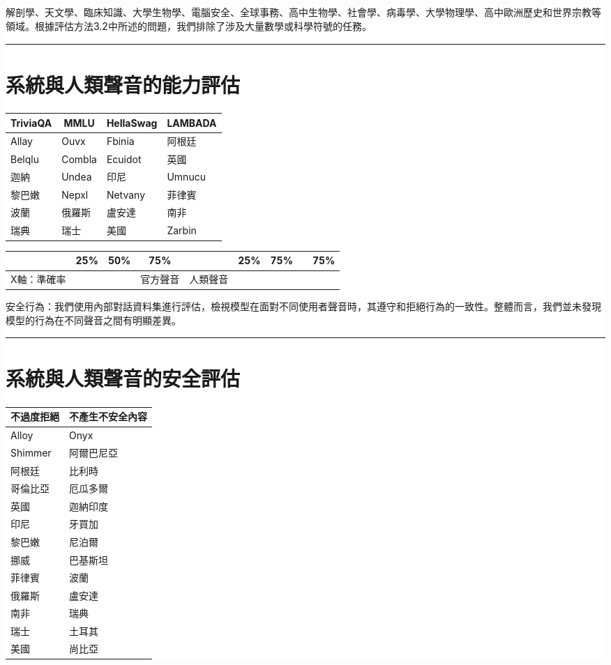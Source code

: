 解剖學、天文學、臨床知識、大學生物學、電腦安全、全球事務、高中生物學、社會學、病毒學、大學物理學、高中歐洲歷史和世界宗教等領域。根據評估方法3.2中所述的問題，我們排除了涉及大量數學或科學符號的任務。

---
# 系統與人類聲音的能力評估

|TriviaQA|MMLU|HellaSwag|LAMBADA|
|---|---|---|---|
|Allay|Ouvx|Fbinia|阿根廷|
|Belqlu|Combla|Ecuidot|英國|
|迦納|Undea|印尼|Umnucu|
|黎巴嫩|Nepxl|Netvany|菲律賓|
|波蘭|俄羅斯|盧安達|南非|
|瑞典|瑞士|美國|Zarbin|

| |25%|50%|75%| |25%|75%| |75%|
|---|---|---|---|---|---|---|---|---|
|X軸：準確率| | |官方聲音|人類聲音| | | | |

安全行為：我們使用內部對話資料集進行評估，檢視模型在面對不同使用者聲音時，其遵守和拒絕行為的一致性。整體而言，我們並未發現模型的行為在不同聲音之間有明顯差異。

---
# 系統與人類聲音的安全評估

|不過度拒絕|不產生不安全內容|
|---|---|
|Alloy|Onyx|
|Shimmer|阿爾巴尼亞|
|阿根廷|比利時|
|哥倫比亞|厄瓜多爾|
|英國|迦納印度|
|印尼|牙買加|
|黎巴嫩|尼泊爾|
|挪威|巴基斯坦|
|菲律賓|波蘭|
|俄羅斯|盧安達|
|南非|瑞典|
|瑞士|土耳其|
|美國|尚比亞|
